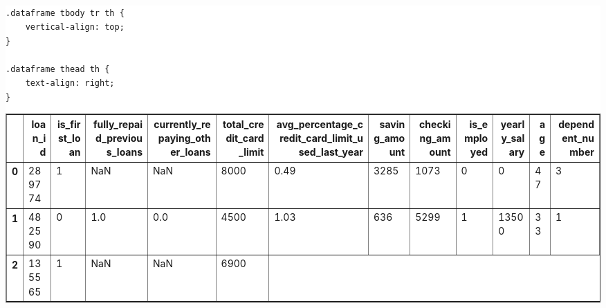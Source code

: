     .dataframe tbody tr th {
        vertical-align: top;
    }

    .dataframe thead th {
        text-align: right;
    }
</style>
<table border="1" class="dataframe">
  <thead>
    <tr style="text-align: right;">
      <th></th>
      <th>loan_id</th>
      <th>is_first_loan</th>
      <th>fully_repaid_previous_loans</th>
      <th>currently_repaying_other_loans</th>
      <th>total_credit_card_limit</th>
      <th>avg_percentage_credit_card_limit_used_last_year</th>
      <th>saving_amount</th>
      <th>checking_amount</th>
      <th>is_employed</th>
      <th>yearly_salary</th>
      <th>age</th>
      <th>dependent_number</th>
    </tr>
  </thead>
  <tbody>
    <tr>
      <th>0</th>
      <td>289774</td>
      <td>1</td>
      <td>NaN</td>
      <td>NaN</td>
      <td>8000</td>
      <td>0.49</td>
      <td>3285</td>
      <td>1073</td>
      <td>0</td>
      <td>0</td>
      <td>47</td>
      <td>3</td>
    </tr>
    <tr>
      <th>1</th>
      <td>482590</td>
      <td>0</td>
      <td>1.0</td>
      <td>0.0</td>
      <td>4500</td>
      <td>1.03</td>
      <td>636</td>
      <td>5299</td>
      <td>1</td>
      <td>13500</td>
      <td>33</td>
      <td>1</td>
    </tr>
    <tr>
      <th>2</th>
      <td>135565</td>
      <td>1</td>
      <td>NaN</td>
      <td>NaN</td>
      <td>6900</td>
